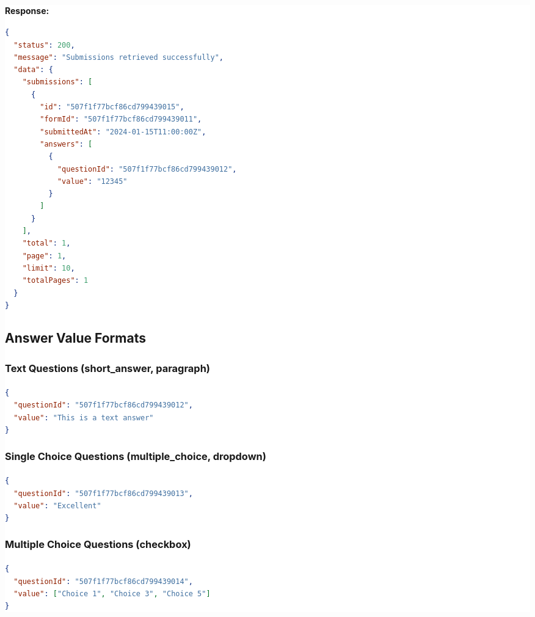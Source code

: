 **Response:**
```json
{
  "status": 200,
  "message": "Submissions retrieved successfully",
  "data": {
    "submissions": [
      {
        "id": "507f1f77bcf86cd799439015",
        "formId": "507f1f77bcf86cd799439011",
        "submittedAt": "2024-01-15T11:00:00Z",
        "answers": [
          {
            "questionId": "507f1f77bcf86cd799439012",
            "value": "12345"
          }
        ]
      }
    ],
    "total": 1,
    "page": 1,
    "limit": 10,
    "totalPages": 1
  }
}
```

## Answer Value Formats

### Text Questions (short_answer, paragraph)
```json
{
  "questionId": "507f1f77bcf86cd799439012",
  "value": "This is a text answer"
}
```

### Single Choice Questions (multiple_choice, dropdown)
```json
{
  "questionId": "507f1f77bcf86cd799439013",
  "value": "Excellent"
}
```

### Multiple Choice Questions (checkbox)
```json
{
  "questionId": "507f1f77bcf86cd799439014",
  "value": ["Choice 1", "Choice 3", "Choice 5"]
}
```

